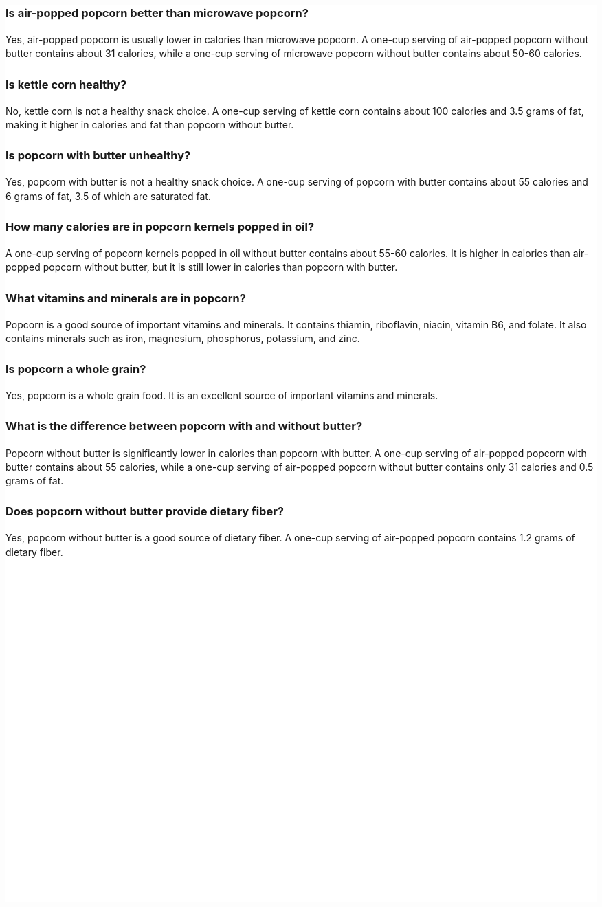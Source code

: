 <b><h3>Is air-popped popcorn better than microwave popcorn?</h3></b> 
Yes, air-popped popcorn is usually lower in calories than microwave popcorn. A one-cup serving of air-popped popcorn without butter contains about 31 calories, while a one-cup serving of microwave popcorn without butter contains about 50-60 calories.

<b><h3>Is kettle corn healthy?</h3></b> 
No, kettle corn is not a healthy snack choice. A one-cup serving of kettle corn contains about 100 calories and 3.5 grams of fat, making it higher in calories and fat than popcorn without butter.

<b><h3>Is popcorn with butter unhealthy?</h3></b> 
Yes, popcorn with butter is not a healthy snack choice. A one-cup serving of popcorn with butter contains about 55 calories and 6 grams of fat, 3.5 of which are saturated fat.

<b><h3>How many calories are in popcorn kernels popped in oil?</h3></b> 
A one-cup serving of popcorn kernels popped in oil without butter contains about 55-60 calories. It is higher in calories than air-popped popcorn without butter, but it is still lower in calories than popcorn with butter.

<b><h3>What vitamins and minerals are in popcorn?</h3></b> 
Popcorn is a good source of important vitamins and minerals. It contains thiamin, riboflavin, niacin, vitamin B6, and folate. It also contains minerals such as iron, magnesium, phosphorus, potassium, and zinc. 

<b><h3>Is popcorn a whole grain?</h3></b> 
Yes, popcorn is a whole grain food. It is an excellent source of important vitamins and minerals.

<b><h3>What is the difference between popcorn with and without butter?</h3></b> 
Popcorn without butter is significantly lower in calories than popcorn with butter. A one-cup serving of air-popped popcorn with butter contains about 55 calories, while a one-cup serving of air-popped popcorn without butter contains only 31 calories and 0.5 grams of fat.

<b><h3>Does popcorn without butter provide dietary fiber?</h3></b> 
Yes, popcorn without butter is a good source of dietary fiber. A one-cup serving of air-popped popcorn contains 1.2 grams of dietary fiber.

<div style="position: relative; padding-bottom: 56.25%; overflow: hidden"><iframe src="https://www.youtube.com/embed/gH6nGN2WuKU" frameborder="0" allow="accelerometer; autoplay; clipboard-write; encrypted-media; gyroscope; picture-in-picture; web-share" allowfullscreen style="position: absolute; top: 0; left: 0; width: 100%; height: 100%;"></iframe>
</div>